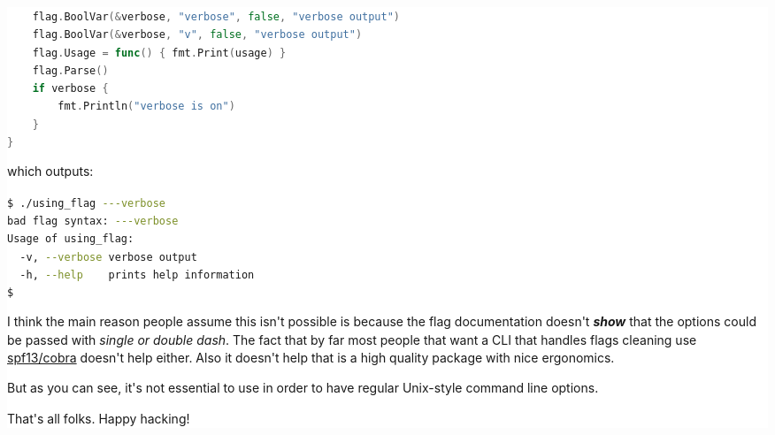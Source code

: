 ```go
	flag.BoolVar(&verbose, "verbose", false, "verbose output")
	flag.BoolVar(&verbose, "v", false, "verbose output")
	flag.Usage = func() { fmt.Print(usage) }
	flag.Parse()
	if verbose {
		fmt.Println("verbose is on")
	}
}
```

which outputs:

```sh
$ ./using_flag ---verbose
bad flag syntax: ---verbose
Usage of using_flag:
  -v, --verbose verbose output
  -h, --help    prints help information
$
```

I think the main reason people assume this isn't possible is because the
flag documentation doesn't ***show*** that the options could be passed with
*single or double dash*. The fact that by far most people that want a CLI that
handles flags cleaning use [spf13/cobra](https://www.github.com/spf13/cobra)
doesn't help either. Also it doesn't help that is a high quality package with
nice ergonomics.

But as you can see, it's not essential to use in order to have regular
Unix-style command line options.

That's all folks. Happy hacking!
